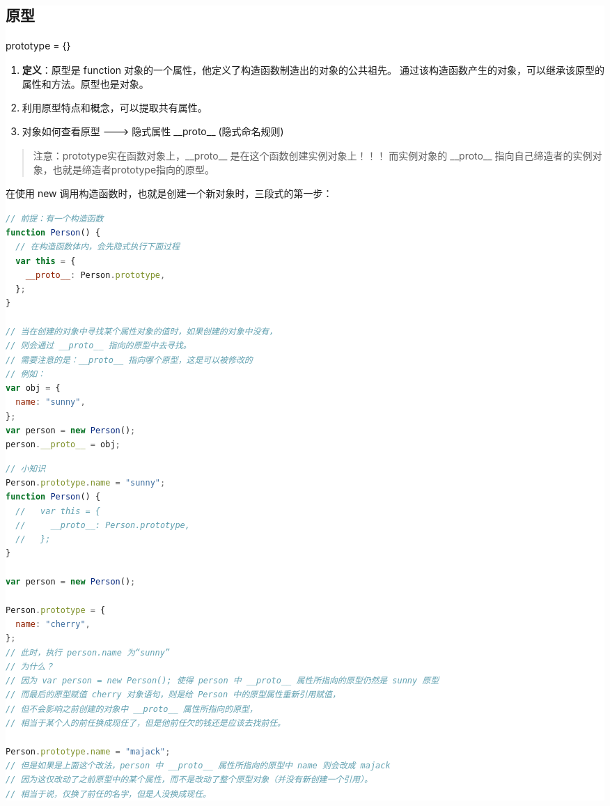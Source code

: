 ## 原型

prototype = {}

1. **定义**：原型是 function 对象的一个属性，他定义了构造函数制造出的对象的公共祖先。
   通过该构造函数产生的对象，可以继承该原型的属性和方法。原型也是对象。

2. 利用原型特点和概念，可以提取共有属性。

3. 对象如何查看原型 ---> 隐式属性 \_\_proto\_\_ (隐式命名规则)

> 注意：prototype实在函数对象上，\_\_proto\_\_ 是在这个函数创建实例对象上！！！
> 而实例对象的 \_\_proto\_\_ 指向自己缔造者的实例对象，也就是缔造者prototype指向的原型。

   在使用 new 调用构造函数时，也就是创建一个新对象时，三段式的第一步：

```javascript
// 前提：有一个构造函数
function Person() {
  // 在构造函数体内，会先隐式执行下面过程
  var this = {
    __proto__: Person.prototype,
  };
}

// 当在创建的对象中寻找某个属性对象的值时，如果创建的对象中没有，
// 则会通过 __proto__ 指向的原型中去寻找。
// 需要注意的是：__proto__ 指向哪个原型，这是可以被修改的
// 例如：
var obj = {
  name: "sunny",
};
var person = new Person();
person.__proto__ = obj;
```

```javascript
// 小知识
Person.prototype.name = "sunny";
function Person() {
  //   var this = {
  //     __proto__: Person.prototype,
  //   };
}

var person = new Person();

Person.prototype = {
  name: "cherry",
};
// 此时，执行 person.name 为“sunny”
// 为什么？
// 因为 var person = new Person(); 使得 person 中 __proto__ 属性所指向的原型仍然是 sunny 原型
// 而最后的原型赋值 cherry 对象语句，则是给 Person 中的原型属性重新引用赋值，
// 但不会影响之前创建的对象中 __proto__ 属性所指向的原型，
// 相当于某个人的前任换成现任了，但是他前任欠的钱还是应该去找前任。

Person.prototype.name = "majack";
// 但是如果是上面这个改法，person 中 __proto__ 属性所指向的原型中 name 则会改成 majack
// 因为这仅改动了之前原型中的某个属性，而不是改动了整个原型对象（并没有新创建一个引用）。
// 相当于说，仅换了前任的名字，但是人没换成现任。
```

